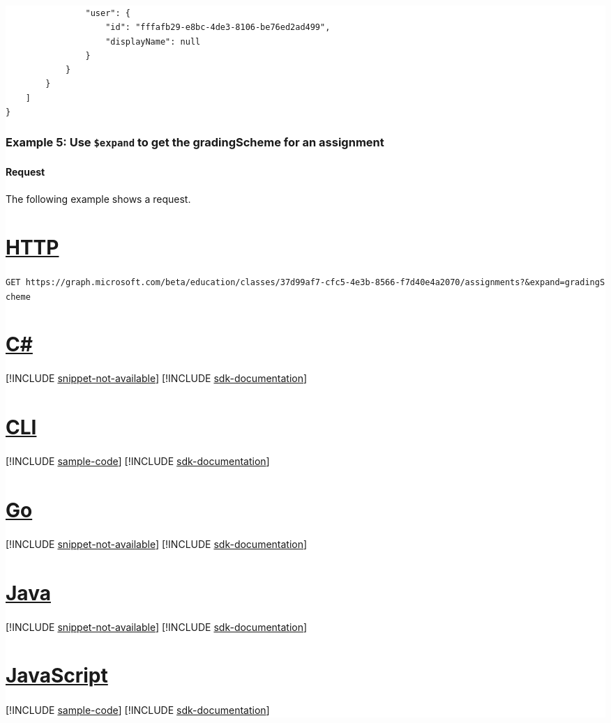 ```http
                "user": {
                    "id": "fffafb29-e8bc-4de3-8106-be76ed2ad499",
                    "displayName": null
                }
            }
        }
    ]
}
```

### Example 5: Use `$expand` to get the gradingScheme for an assignment

#### Request

The following example shows a request.

# [HTTP](#tab/http)


```msgraph-interactive
GET https://graph.microsoft.com/beta/education/classes/37d99af7-cfc5-4e3b-8566-f7d40e4a2070/assignments?&expand=gradingScheme
```

# [C#](#tab/csharp)
[!INCLUDE [snippet-not-available](../includes/snippets/snippet-not-available.md)]
[!INCLUDE [sdk-documentation](../includes/snippets/snippets-sdk-documentation-link.md)]

# [CLI](#tab/cli)
[!INCLUDE [sample-code](../includes/snippets/cli/get-assignments-top-expand-cli-snippets.md)]
[!INCLUDE [sdk-documentation](../includes/snippets/snippets-sdk-documentation-link.md)]

# [Go](#tab/go)
[!INCLUDE [snippet-not-available](../includes/snippets/snippet-not-available.md)]
[!INCLUDE [sdk-documentation](../includes/snippets/snippets-sdk-documentation-link.md)]

# [Java](#tab/java)
[!INCLUDE [snippet-not-available](../includes/snippets/snippet-not-available.md)]
[!INCLUDE [sdk-documentation](../includes/snippets/snippets-sdk-documentation-link.md)]

# [JavaScript](#tab/javascript)
[!INCLUDE [sample-code](../includes/snippets/javascript/get-assignments-top-expand-javascript-snippets.md)]
[!INCLUDE [sdk-documentation](../includes/snippets/snippets-sdk-documentation-link.md)]
